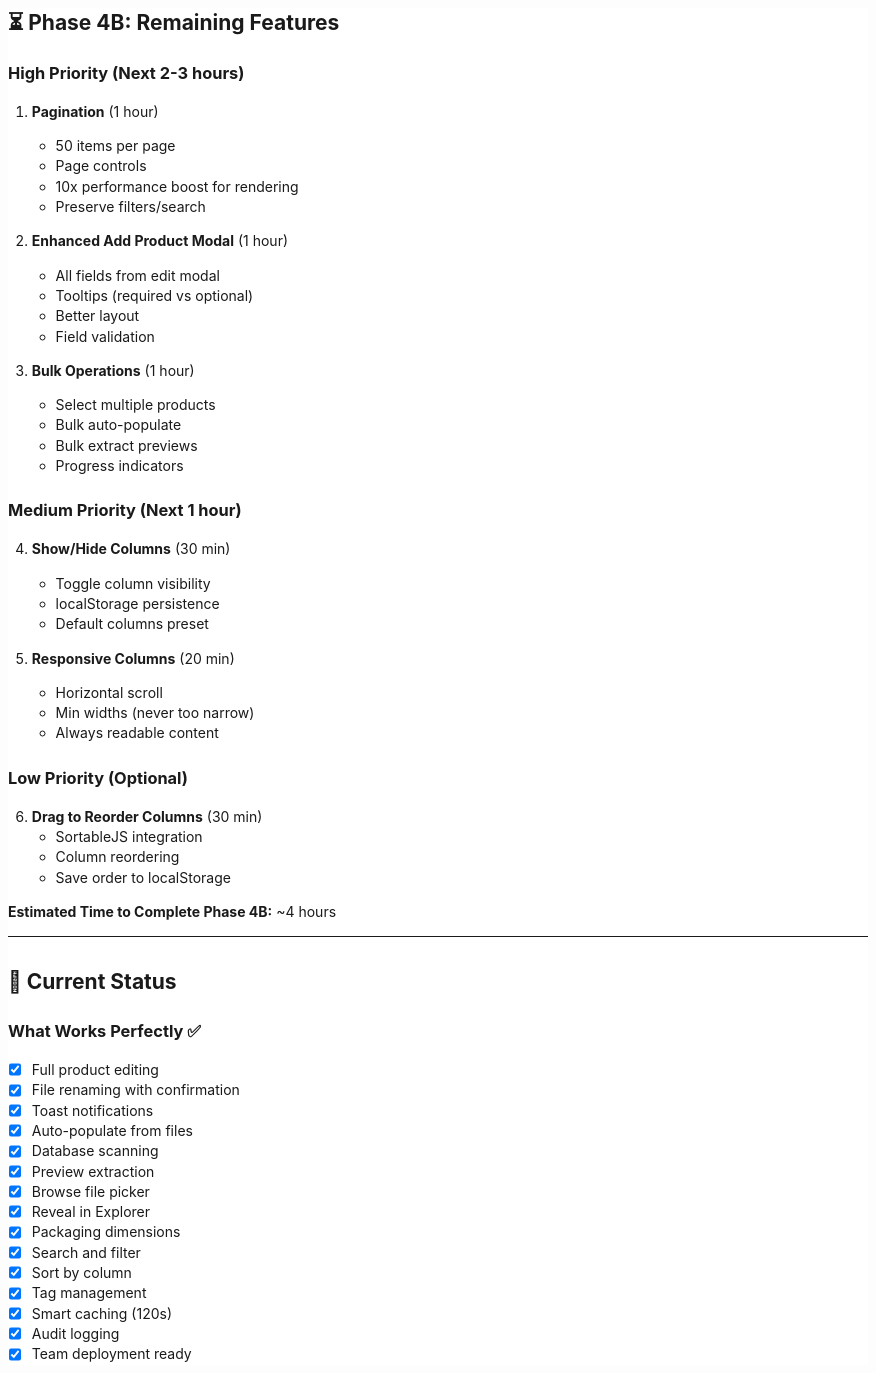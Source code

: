 ## ⏳ Phase 4B: Remaining Features

### High Priority (Next 2-3 hours)

1. **Pagination** (1 hour)
   - 50 items per page
   - Page controls
   - 10x performance boost for rendering
   - Preserve filters/search

2. **Enhanced Add Product Modal** (1 hour)
   - All fields from edit modal
   - Tooltips (required vs optional)
   - Better layout
   - Field validation

3. **Bulk Operations** (1 hour)
   - Select multiple products
   - Bulk auto-populate
   - Bulk extract previews
   - Progress indicators

### Medium Priority (Next 1 hour)

4. **Show/Hide Columns** (30 min)
   - Toggle column visibility
   - localStorage persistence
   - Default columns preset

5. **Responsive Columns** (20 min)
   - Horizontal scroll
   - Min widths (never too narrow)
   - Always readable content

### Low Priority (Optional)

6. **Drag to Reorder Columns** (30 min)
   - SortableJS integration
   - Column reordering
   - Save order to localStorage

**Estimated Time to Complete Phase 4B:** ~4 hours

---

## 🎯 Current Status

### What Works Perfectly ✅
- [x] Full product editing
- [x] File renaming with confirmation
- [x] Toast notifications
- [x] Auto-populate from files
- [x] Database scanning
- [x] Preview extraction
- [x] Browse file picker
- [x] Reveal in Explorer
- [x] Packaging dimensions
- [x] Search and filter
- [x] Sort by column
- [x] Tag management
- [x] Smart caching (120s)
- [x] Audit logging
- [x] Team deployment ready
